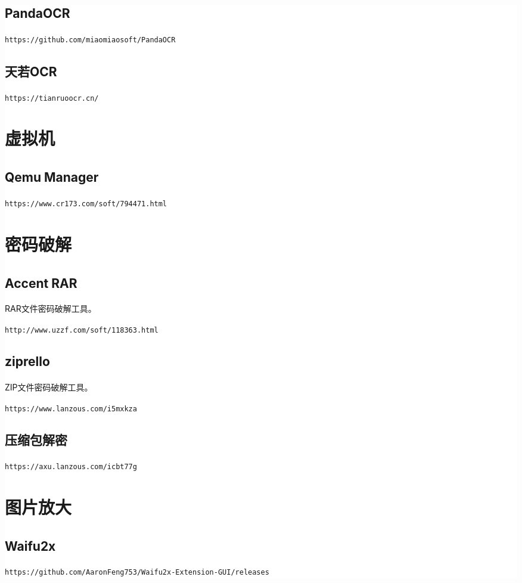## PandaOCR

```
https://github.com/miaomiaosoft/PandaOCR
```

## 天若OCR

```
https://tianruoocr.cn/
```

# 虚拟机

## Qemu Manager

```
https://www.cr173.com/soft/794471.html
```

# 密码破解

## Accent RAR

RAR文件密码破解工具。

```
http://www.uzzf.com/soft/118363.html
```

## ziprello

ZIP文件密码破解工具。

```
https://www.lanzous.com/i5mxkza
```

## 压缩包解密

```
https://axu.lanzous.com/icbt77g
```

# 图片放大

## Waifu2x

```
https://github.com/AaronFeng753/Waifu2x-Extension-GUI/releases
```
